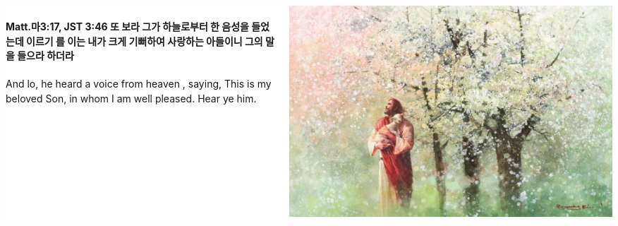 
<div class="columns">
  <div class="scriptures">
    <br>
    <div class="scripture">
      <b>Matt.마3:17, JST 3:46 또 보라 그가 하늘로부터 한 음성을 들었는데 이르기 를 이는 내가 크게 기뻐하여 사랑하는 아들이니 그의 말을 들으라 하더라 
      </b>
    </div>
    <br>
    <div class="scripture">And lo, he heard a voice from heaven , saying, This is my beloved Son, in whom I am well pleased. Hear ye him.
    </div>
    <br>
    <div class="scripture">
      <b>
      </b>
    </div>
    <br>
    <div class="scripture">
    </div>         
  </div>
  <div class="image-container">
    <img src='../../pictures/picture_51.jpg'>
  </div>
</div>

